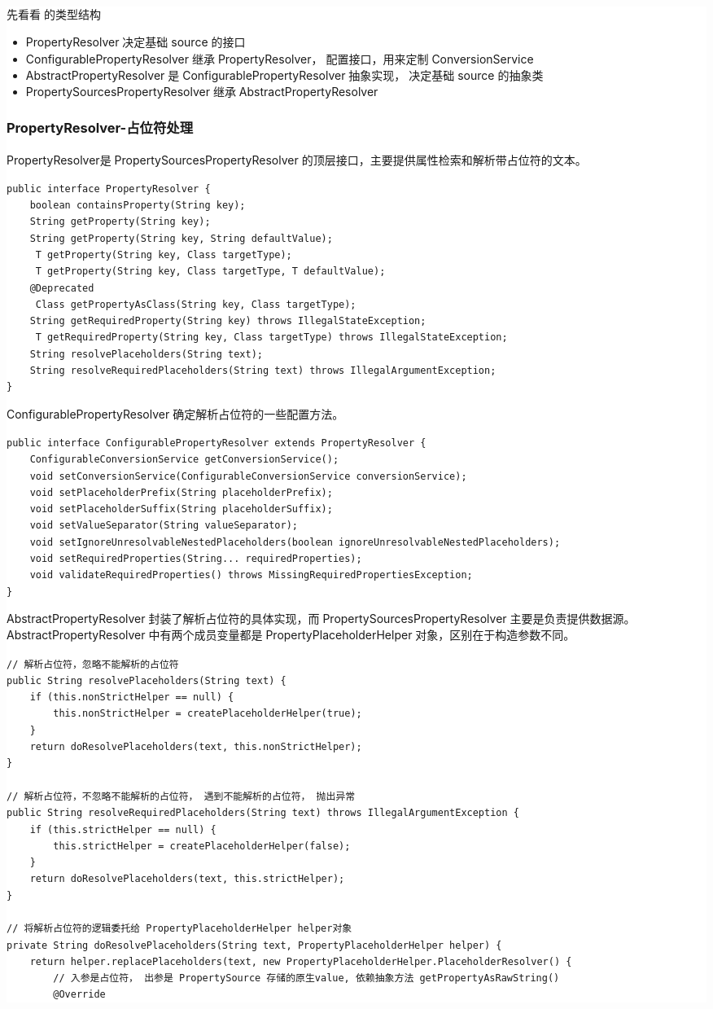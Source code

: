 先看看 的类型结构

- PropertyResolver 决定基础 source 的接口
- ConfigurablePropertyResolver 继承 PropertyResolver， 配置接口，用来定制 ConversionService
- AbstractPropertyResolver 是 ConfigurablePropertyResolver 抽象实现， 决定基础 source 的抽象类
- PropertySourcesPropertyResolver 继承 AbstractPropertyResolver

### PropertyResolver-占位符处理

PropertyResolver是 PropertySourcesPropertyResolver 的顶层接口，主要提供属性检索和解析带占位符的文本。

```
public interface PropertyResolver {
    boolean containsProperty(String key);
    String getProperty(String key);
    String getProperty(String key, String defaultValue);
     T getProperty(String key, Class targetType);
     T getProperty(String key, Class targetType, T defaultValue);
    @Deprecated
     Class getPropertyAsClass(String key, Class targetType);
    String getRequiredProperty(String key) throws IllegalStateException;
     T getRequiredProperty(String key, Class targetType) throws IllegalStateException;
    String resolvePlaceholders(String text);
    String resolveRequiredPlaceholders(String text) throws IllegalArgumentException;
}
```

ConfigurablePropertyResolver 确定解析占位符的一些配置方法。

```
public interface ConfigurablePropertyResolver extends PropertyResolver {
    ConfigurableConversionService getConversionService();
    void setConversionService(ConfigurableConversionService conversionService);
    void setPlaceholderPrefix(String placeholderPrefix);
    void setPlaceholderSuffix(String placeholderSuffix);
    void setValueSeparator(String valueSeparator);
    void setIgnoreUnresolvableNestedPlaceholders(boolean ignoreUnresolvableNestedPlaceholders);
    void setRequiredProperties(String... requiredProperties);
    void validateRequiredProperties() throws MissingRequiredPropertiesException;
}
```

AbstractPropertyResolver 封装了解析占位符的具体实现，而 PropertySourcesPropertyResolver 主要是负责提供数据源。AbstractPropertyResolver 中有两个成员变量都是 PropertyPlaceholderHelper 对象，区别在于构造参数不同。

```
// 解析占位符，忽略不能解析的占位符
public String resolvePlaceholders(String text) {
    if (this.nonStrictHelper == null) {
        this.nonStrictHelper = createPlaceholderHelper(true);
    }
    return doResolvePlaceholders(text, this.nonStrictHelper);
}

// 解析占位符，不忽略不能解析的占位符， 遇到不能解析的占位符， 抛出异常
public String resolveRequiredPlaceholders(String text) throws IllegalArgumentException {
    if (this.strictHelper == null) {
        this.strictHelper = createPlaceholderHelper(false);
    }
    return doResolvePlaceholders(text, this.strictHelper);
}

// 将解析占位符的逻辑委托给 PropertyPlaceholderHelper helper对象
private String doResolvePlaceholders(String text, PropertyPlaceholderHelper helper) {
    return helper.replacePlaceholders(text, new PropertyPlaceholderHelper.PlaceholderResolver() {
        // 入参是占位符， 出参是 PropertySource 存储的原生value, 依赖抽象方法 getPropertyAsRawString()
        @Override
```